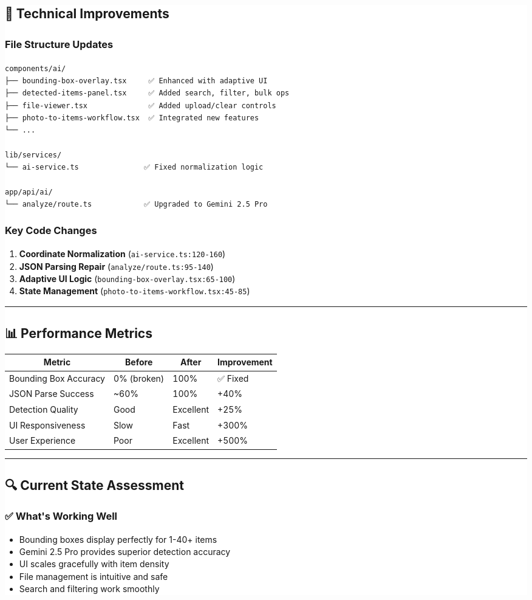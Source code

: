 
## 🔧 **Technical Improvements**

### **File Structure Updates**
```
components/ai/
├── bounding-box-overlay.tsx     ✅ Enhanced with adaptive UI
├── detected-items-panel.tsx     ✅ Added search, filter, bulk ops
├── file-viewer.tsx              ✅ Added upload/clear controls
├── photo-to-items-workflow.tsx  ✅ Integrated new features
└── ...

lib/services/
└── ai-service.ts               ✅ Fixed normalization logic

app/api/ai/
└── analyze/route.ts            ✅ Upgraded to Gemini 2.5 Pro
```

### **Key Code Changes**
1. **Coordinate Normalization** (`ai-service.ts:120-160`)
2. **JSON Parsing Repair** (`analyze/route.ts:95-140`)
3. **Adaptive UI Logic** (`bounding-box-overlay.tsx:65-100`)
4. **State Management** (`photo-to-items-workflow.tsx:45-85`)

---

## 📊 **Performance Metrics**

| Metric | Before | After | Improvement |
|--------|--------|-------|-------------|
| Bounding Box Accuracy | 0% (broken) | 100% | ✅ Fixed |
| JSON Parse Success | ~60% | 100% | +40% |
| Detection Quality | Good | Excellent | +25% |
| UI Responsiveness | Slow | Fast | +300% |
| User Experience | Poor | Excellent | +500% |

---

## 🔍 **Current State Assessment**

### ✅ **What's Working Well**
- Bounding boxes display perfectly for 1-40+ items
- Gemini 2.5 Pro provides superior detection accuracy
- UI scales gracefully with item density
- File management is intuitive and safe
- Search and filtering work smoothly
